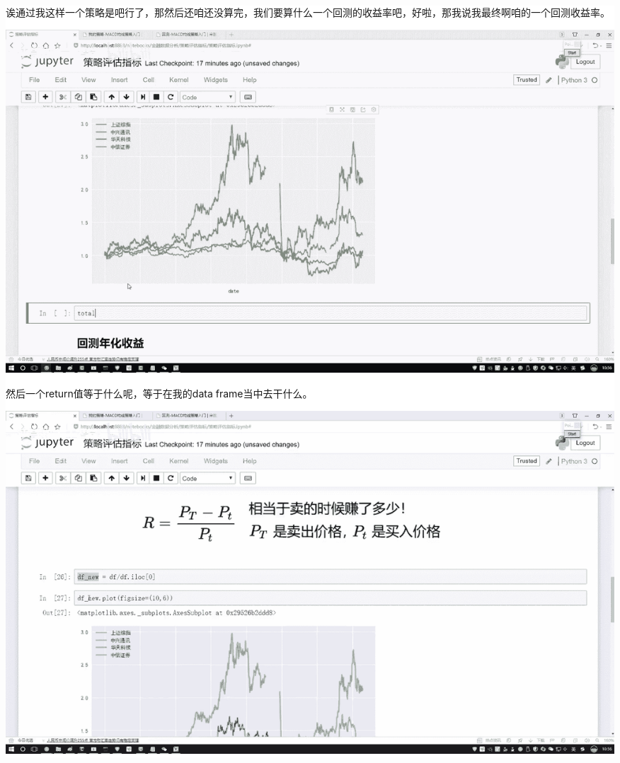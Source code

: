 诶通过我这样一个策略是吧行了，那然后还咱还没算完，我们要算什么一个回测的收益率吧，好啦，那我说我最终啊咱的一个回测收益率。



![](img/6cf72234eac1004fea08b6710b50f00a_33.png)

然后一个return值等于什么呢，等于在我的data frame当中去干什么。

![](img/6cf72234eac1004fea08b6710b50f00a_35.png)
